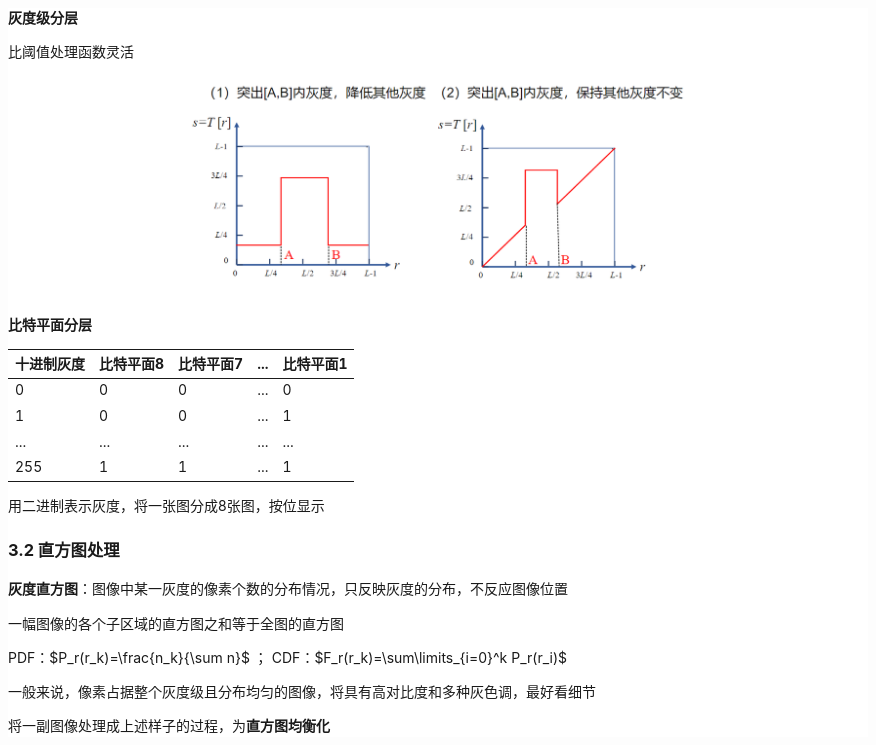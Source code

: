 

**灰度级分层**

比阈值处理函数灵活

<center><img src="Pictures/ImgProcessing_12.png" width="500"></center>



**比特平面分层**

| 十进制灰度 | 比特平面8 | 比特平面7 | ...  | 比特平面1 |
| ---------- | --------- | --------- | ---- | --------- |
| 0          | 0         | 0         | ...  | 0         |
| 1          | 0         | 0         | ...  | 1         |
| ...        | ...       | ...       | ...  | ...       |
| 255        | 1         | 1         | ...  | 1         |

用二进制表示灰度，将一张图分成8张图，按位显示



### 3.2 直方图处理

**灰度直方图**：图像中某一灰度的像素个数的分布情况，只反映灰度的分布，不反应图像位置

一幅图像的各个子区域的直方图之和等于全图的直方图



PDF：$P_r(r_k)=\frac{n_k}{\sum n}$ ； CDF：$F_r(r_k)=\sum\limits_{i=0}^k P_r(r_i)$

一般来说，像素占据整个灰度级且分布均匀的图像，将具有高对比度和多种灰色调，最好看细节

将一副图像处理成上述样子的过程，为**直方图均衡化**
